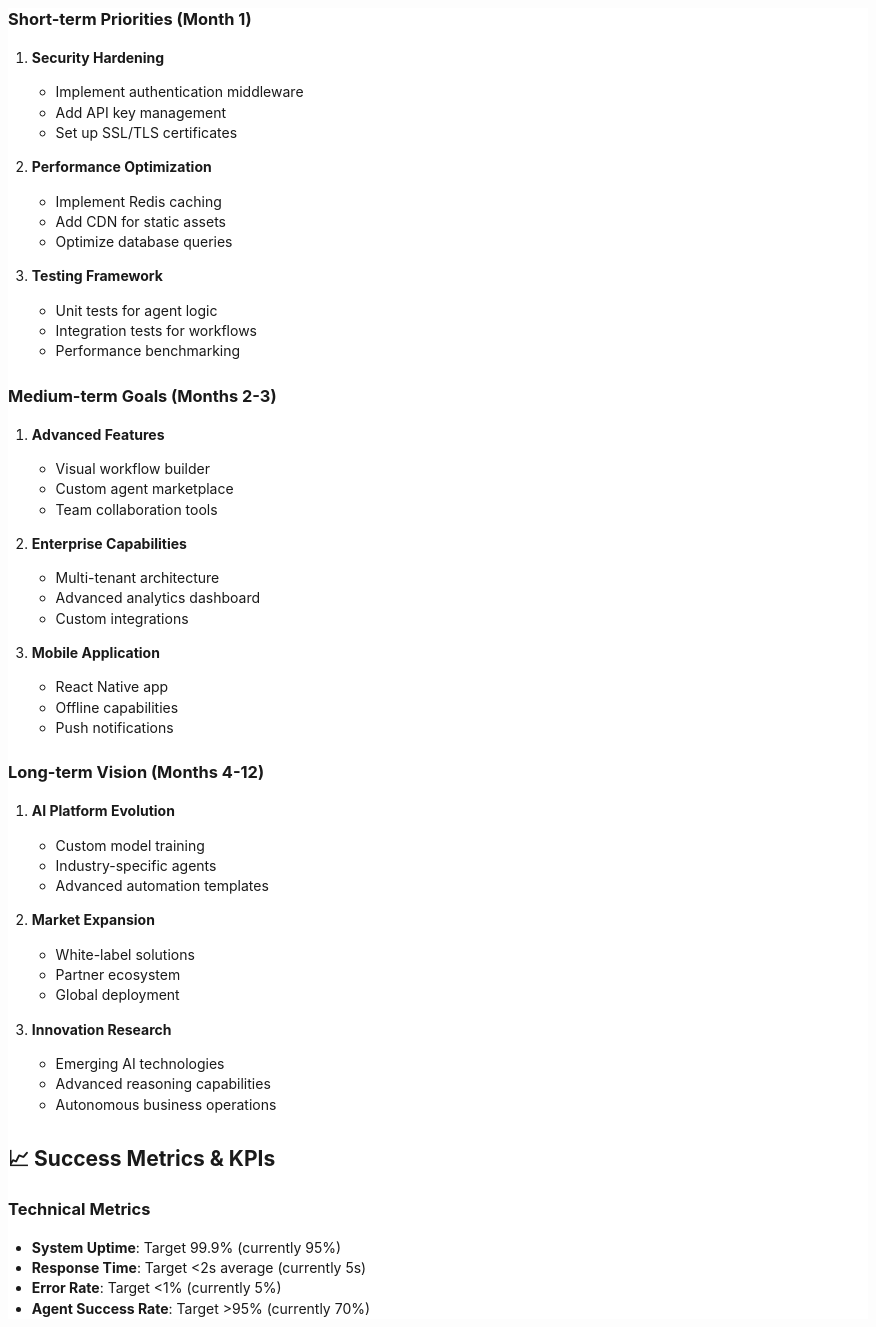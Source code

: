 ### Short-term Priorities (Month 1)
1. **Security Hardening**
   - Implement authentication middleware
   - Add API key management
   - Set up SSL/TLS certificates

2. **Performance Optimization**
   - Implement Redis caching
   - Add CDN for static assets
   - Optimize database queries

3. **Testing Framework**
   - Unit tests for agent logic
   - Integration tests for workflows
   - Performance benchmarking

### Medium-term Goals (Months 2-3)
1. **Advanced Features**
   - Visual workflow builder
   - Custom agent marketplace
   - Team collaboration tools

2. **Enterprise Capabilities**
   - Multi-tenant architecture
   - Advanced analytics dashboard
   - Custom integrations

3. **Mobile Application**
   - React Native app
   - Offline capabilities
   - Push notifications

### Long-term Vision (Months 4-12)
1. **AI Platform Evolution**
   - Custom model training
   - Industry-specific agents
   - Advanced automation templates

2. **Market Expansion**
   - White-label solutions
   - Partner ecosystem
   - Global deployment

3. **Innovation Research**
   - Emerging AI technologies
   - Advanced reasoning capabilities
   - Autonomous business operations

## 📈 Success Metrics & KPIs

### Technical Metrics
- **System Uptime**: Target 99.9% (currently 95%)
- **Response Time**: Target <2s average (currently 5s)
- **Error Rate**: Target <1% (currently 5%)
- **Agent Success Rate**: Target >95% (currently 70%)
